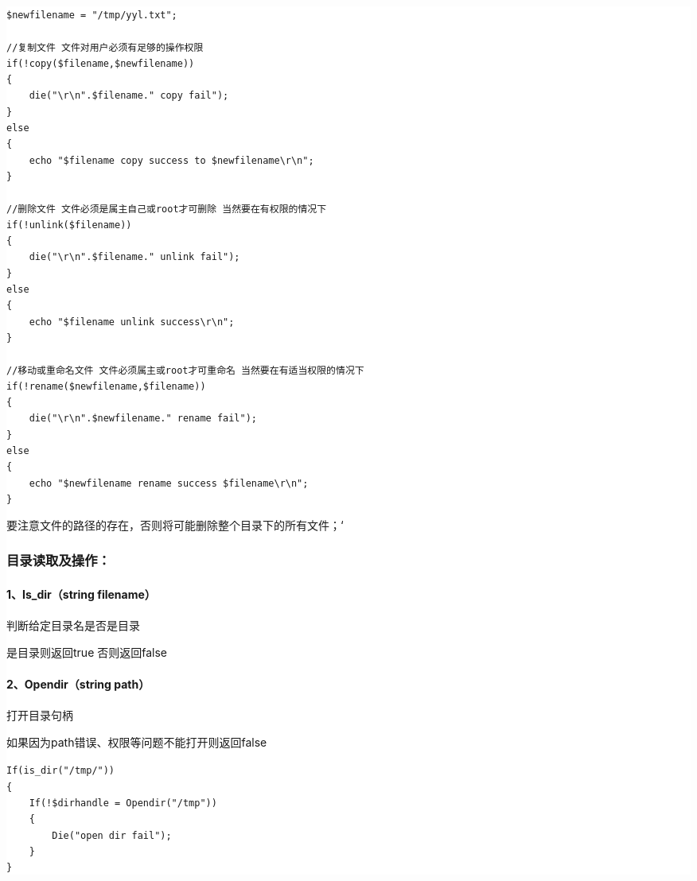 	$newfilename = "/tmp/yyl.txt";
	
	//复制文件 文件对用户必须有足够的操作权限
	if(!copy($filename,$newfilename))
	{
	    die("\r\n".$filename." copy fail");
	}
	else
	{
	    echo "$filename copy success to $newfilename\r\n";
	}
	
	//删除文件 文件必须是属主自己或root才可删除 当然要在有权限的情况下
	if(!unlink($filename))
	{
	    die("\r\n".$filename." unlink fail");
	}
	else
	{
	    echo "$filename unlink success\r\n";
	}
	
	//移动或重命名文件 文件必须属主或root才可重命名 当然要在有适当权限的情况下
	if(!rename($newfilename,$filename))
	{
	    die("\r\n".$newfilename." rename fail");
	}
	else
	{
	    echo "$newfilename rename success $filename\r\n";
	}


要注意文件的路径的存在，否则将可能删除整个目录下的所有文件；‘


### 目录读取及操作： ###

#### 1、Is_dir（string filename） ####
判断给定目录名是否是目录

是目录则返回true  否则返回false

#### 2、Opendir（string path） ####
打开目录句柄

如果因为path错误、权限等问题不能打开则返回false

	If(is_dir("/tmp/"))
	{
		If(!$dirhandle = Opendir("/tmp"))
		{
			Die("open dir fail");
		}
	}
